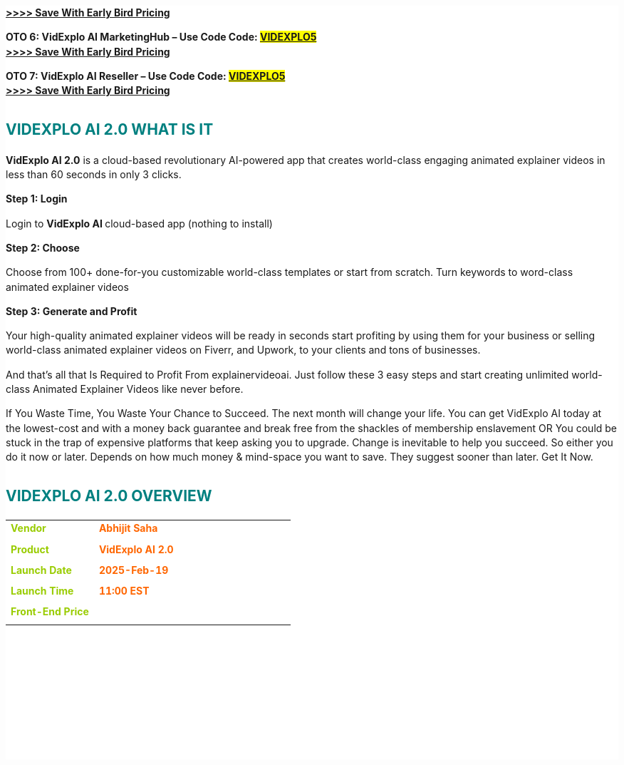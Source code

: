 <a href="https://jvz6.com/c/2547451/407414/?tid=cc" target="_blank" rel="nofollow noopener noreferrer"><strong>&gt;&gt;&gt;&gt; Save With Early Bird Pricing</strong></a></p>
<p><strong>OTO 6: VidExplo AI MarketingHub – Use Code Code: <a href="https://jvz3.com/c/2547451/407412/?tid=cc" target="_blank" rel="nofollow noopener noreferrer"><span style="background-color: #ffff00;">VIDEXPLO5</span></a></strong><br />
<a href="https://jvz3.com/c/2547451/407412/?tid=cc" target="_blank" rel="nofollow noopener noreferrer"><strong>&gt;&gt;&gt;&gt; Save With Early Bird Pricing</strong></a></p>
<p><strong>OTO 7: VidExplo AI Reseller – Use Code Code: <a href="https://jvz8.com/c/2547451/407416/?tid=cc" target="_blank" rel="nofollow noopener noreferrer"><span style="background-color: #ffff00;">VIDEXPLO5</span></a></strong><br />
<a href="https://jvz8.com/c/2547451/407416/?tid=cc" target="_blank" rel="nofollow noopener noreferrer"><strong>&gt;&gt;&gt;&gt; Save With Early Bird Pricing</strong></a></p>
<h2><span style="color: #008080;"><strong>VIDEXPLO AI 2.0 WHAT IS IT</strong></span></h2>
<p><strong>VidExplo AI 2.0</strong> is a cloud-based revolutionary AI-powered app that creates world-class engaging animated explainer videos in less than 60 seconds in only 3 clicks.</p>
<p><b></b><strong><b>Step 1: Login</b></strong></p>
<p>Login to <strong>VidExplo AI </strong>cloud-based app (nothing to install)</p>
<p><b></b><strong><b>Step 2: Choose</b></strong></p>
<p>Choose from 100+ done-for-you customizable world-class templates or start from scratch. Turn keywords to word-class animated explainer videos</p>
<p><b></b><strong><b>Step 3: Generate and Profit</b></strong></p>
<p>Your high-quality animated explainer videos will be ready in seconds start profiting by using them for your business or selling world-class animated explainer videos on Fiverr, and Upwork, to your clients and tons of businesses.</p>
<p>And that’s all that Is Required to Profit From explainervideoai. Just follow these 3 easy steps and start creating unlimited world-class Animated Explainer Videos like never before.</p>
<p>If You Waste Time, You Waste Your Chance to Succeed. The next month will change your life. You can get VidExplo AI today at the lowest-cost and with a money back guarantee and break free from the shackles of membership enslavement OR You could be stuck in the trap of expensive platforms that keep asking you to upgrade. Change is inevitable to help you succeed. So either you do it now or later. Depends on how much money &amp; mind-space you want to save. They suggest sooner than later. Get It Now.</p>
<h2 class="review-box-header"><span style="color: #008080;"><strong>VIDEXPLO AI 2.0 OVERVIEW</strong></span></h2>
<table style="border-collapse: collapse; width: 100%; height: 336px;">
<tbody>
<tr style="height: 24px;">
<td style="width: 30.9645%; height: 24px;"><span style="color: #99cc00;"><strong>Vendor</strong></span></td>
<td style="width: 68.963%; height: 24px;"><span style="color: #ff6600;"><strong>Abhijit Saha</strong></span></td>
</tr>
<tr style="height: 24px;">
<td style="width: 30.9645%; height: 24px;"><span style="color: #99cc00;"><strong>Product</strong></span></td>
<td style="width: 68.963%; height: 24px;"><span style="color: #ff6600;"><strong>VidExplo AI 2.0</strong></span></td>
</tr>
<tr style="height: 24px;">
<td style="width: 30.9645%; height: 24px;"><span style="color: #99cc00;"><strong>Launch Date</strong></span></td>
<td style="width: 68.963%; height: 24px;"><span style="color: #ff6600;"><strong>2025-Feb-19</strong></span></td>
</tr>
<tr style="height: 24px;">
<td style="width: 30.9645%; height: 24px;"><span style="color: #99cc00;"><strong>Launch Time</strong></span></td>
<td style="width: 68.963%; height: 24px;"><span style="color: #ff6600;"><strong>11:00 EST</strong></span></td>
</tr>
<tr style="height: 24px;">
<td style="width: 30.9645%; height: 24px;"><span style="color: #99cc00;"><strong>Front-End Price</strong></span></td>